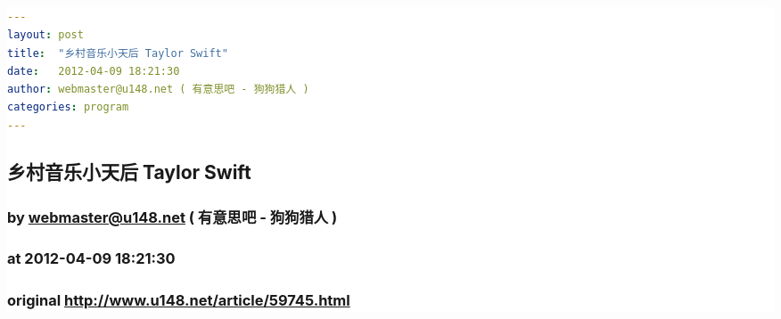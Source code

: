 ```yaml
---
layout: post
title:  "乡村音乐小天后 Taylor Swift"
date:   2012-04-09 18:21:30
author: webmaster@u148.net ( 有意思吧 - 狗狗猎人 )
categories: program
---
```


## 乡村音乐小天后 Taylor Swift
### by webmaster@u148.net ( 有意思吧 - 狗狗猎人 )
### at 2012-04-09 18:21:30
### original <http://www.u148.net/article/59745.html>
